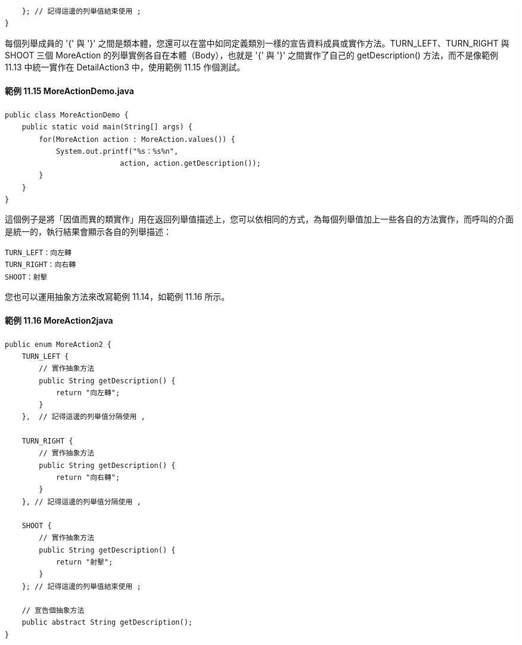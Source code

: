 ```java=
    }; // 記得這邊的列舉值結束使用 ;
} 
```

每個列舉成員的 '{' 與 '}' 之間是類本體，您還可以在當中如同定義類別一樣的宣告資料成員或實作方法。TURN_LEFT、TURN_RIGHT 與 SHOOT 三個 MoreAction 的列舉實例各自在本體（Body），也就是 '{' 與 '}' 之間實作了自己的 getDescription() 方法，而不是像範例 11.13 中統一實作在 DetailAction3 中，使用範例 11.15 作個測試。

#### **範例 11.15  MoreActionDemo.java**
```java=
public class MoreActionDemo {
    public static void main(String[] args) {
        for(MoreAction action : MoreAction.values()) {
            System.out.printf("%s：%s%n", 
                           action, action.getDescription());
        }
    }
}
```

這個例子是將「因值而異的類實作」用在返回列舉值描述上，您可以依相同的方式，為每個列舉值加上一些各自的方法實作，而呼叫的介面是統一的，執行結果會顯示各自的列舉描述：

    TURN_LEFT：向左轉
    TURN_RIGHT：向右轉
    SHOOT：射擊
    
您也可以運用抽象方法來改寫範例 11.14，如範例 11.16 所示。

#### **範例 11.16  MoreAction2java**
```java=
public enum MoreAction2 {
    TURN_LEFT {
        // 實作抽象方法
        public String getDescription() {
            return "向左轉";
        }
    },  // 記得這邊的列舉值分隔使用 ,
 
    TURN_RIGHT {
        // 實作抽象方法
        public String getDescription() {
            return "向右轉";
        }
    }, // 記得這邊的列舉值分隔使用 ,
 
    SHOOT {
        // 實作抽象方法
        public String getDescription() {
            return "射擊";
        }
    }; // 記得這邊的列舉值結束使用 ;

    // 宣告個抽象方法
    public abstract String getDescription();
}
```
